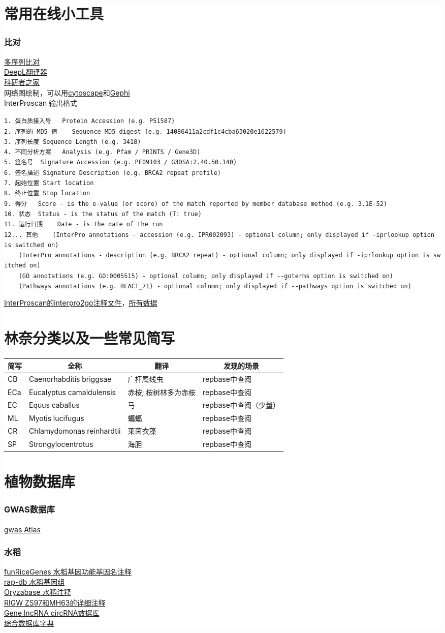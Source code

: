 # 常用在线小工具
### 比对
[多序列比对](https://www.novopro.cn/tools/muscle.html)<br/>
[DeepL翻译器](https://www.deepl.com/translator)<br/>
[科研者之家](https://www.home-for-researchers.com/static/index.html#/)<br/>
网络图绘制，可以用[cytoscape](https://cytoscape.org/)和[Gephi](https://gephi.org/)<br/>
InterProscan 输出格式
```
1. 蛋白质接入号	Protein Accession (e.g. P51587)
2. 序列的 MD5 值	Sequence MD5 digest (e.g. 14086411a2cdf1c4cba63020e1622579)
3. 序列长度	Sequence Length (e.g. 3418)
4. 不同分析方案	Analysis (e.g. Pfam / PRINTS / Gene3D)
5. 签名号	Signature Accession (e.g. PF09103 / G3DSA:2.40.50.140)
6. 签名描述	Signature Description (e.g. BRCA2 repeat profile)
7. 起始位置	Start location
8. 终止位置	Stop location
9. 得分	Score - is the e-value (or score) of the match reported by member database method (e.g. 3.1E-52)
10. 状态	Status - is the status of the match (T: true)
11. 运行日期	Date - is the date of the run
12... 其他 	(InterPro annotations - accession (e.g. IPR002093) - optional column; only displayed if -iprlookup option is switched on)
	(InterPro annotations - description (e.g. BRCA2 repeat) - optional column; only displayed if -iprlookup option is switched on)
	(GO annotations (e.g. GO:0005515) - optional column; only displayed if --goterms option is switched on)
	(Pathways annotations (e.g. REACT_71) - optional column; only displayed if --pathways option is switched on)
```
[InterProscan的interpro2go注释文件](ftp.ebi.ac.uk/pub/databases/interpro/interpro2go)，[所有数据](http://ftp.ebi.ac.uk/pub/databases/interpro/)
# 林奈分类以及一些常见简写

简写 | 全称 | 翻译 | 发现的场景
----|----|----|----
CB  | Caenorhabditis briggsae | 广杆属线虫 | repbase中查阅
ECa | Eucalyptus camaldulensis| 赤桉; 桉树林多为赤桉 | repbase中查阅
EC  | Equus caballus | 马 | repbase中查阅（少量）
ML  | Myotis lucifugus|蝙蝠|repbase中查阅
CR  | Chlamydomonas reinhardtii | 莱茵衣藻 | repbase中查阅
SP  | Strongylocentrotus | 海胆 | repbase中查阅

# 植物数据库
### GWAS数据库
[gwas Atlas](https://ngdc.cncb.ac.cn/gwas/)
### 水稻
[funRiceGenes 水稻基因功能基因名注释](https://funricegenes.github.io/)<br/>
[rap-db 水稻基因组](https://rapdb.dna.affrc.go.jp/index.html)<br/>
[Oryzabase 水稻注释](https://shigen.nig.ac.jp/rice/oryzabase/)<br/>
[RIGW ZS97和MH63的详细注释](http://rice.hzau.edu.cn/rice_rs3/)<br/>
[Gene lncRNA circRNA数据库](http://ic4r.org/)<br/>
[综合数据库字典](https://www.hsls.pitt.edu/obrc/index.php?page=rice)<br/>
